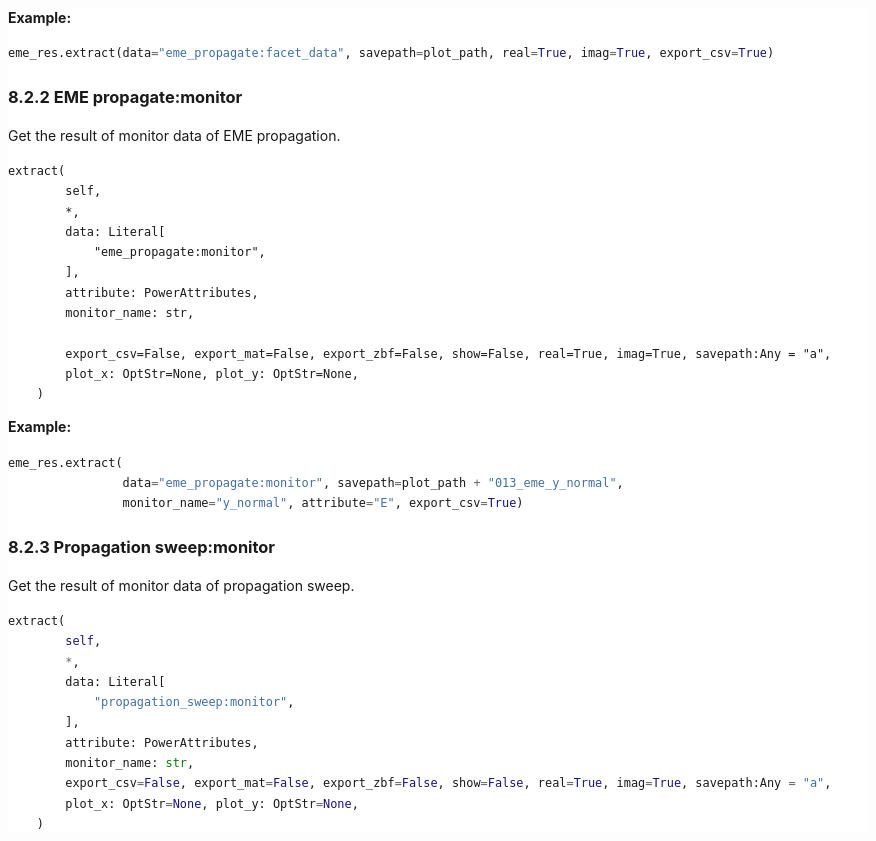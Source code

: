 **Example:**

```python
eme_res.extract(data="eme_propagate:facet_data", savepath=plot_path, real=True, imag=True, export_csv=True)
```



### 8.2.2 EME propagate:monitor

Get the result of monitor data of EME propagation.

```
extract(
        self,
        *,
        data: Literal[
            "eme_propagate:monitor",
        ],
        attribute: PowerAttributes,
        monitor_name: str,
        
        export_csv=False, export_mat=False, export_zbf=False, show=False, real=True, imag=True, savepath:Any = "a",
        plot_x: OptStr=None, plot_y: OptStr=None,
    )
```

**Example:**

```python
eme_res.extract(
                data="eme_propagate:monitor", savepath=plot_path + "013_eme_y_normal",
                monitor_name="y_normal", attribute="E", export_csv=True)

```



### 8.2.3 Propagation sweep:monitor

Get the result of monitor data of propagation sweep.

```python
extract(
        self,
        *,
        data: Literal[
            "propagation_sweep:monitor",
        ],
        attribute: PowerAttributes,
        monitor_name: str,
        export_csv=False, export_mat=False, export_zbf=False, show=False, real=True, imag=True, savepath:Any = "a",
        plot_x: OptStr=None, plot_y: OptStr=None,
    )
```
